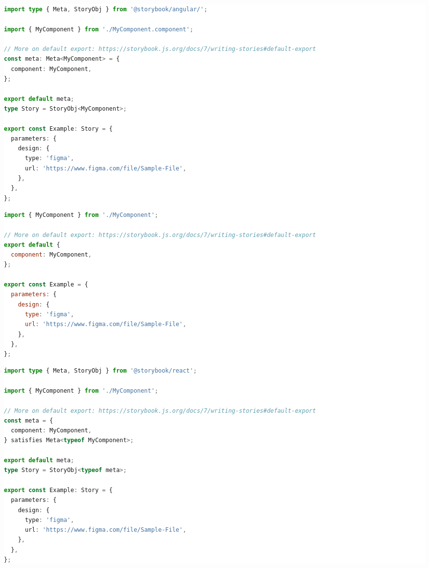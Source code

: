 ```ts filename="MyComponent.stories.ts" renderer="angular" language="ts"
import type { Meta, StoryObj } from '@storybook/angular/';

import { MyComponent } from './MyComponent.component';

// More on default export: https://storybook.js.org/docs/7/writing-stories#default-export
const meta: Meta<MyComponent> = {
  component: MyComponent,
};

export default meta;
type Story = StoryObj<MyComponent>;

export const Example: Story = {
  parameters: {
    design: {
      type: 'figma',
      url: 'https://www.figma.com/file/Sample-File',
    },
  },
};
```

```js filename="MyComponent.stories.js|jsx" renderer="react" language="js"
import { MyComponent } from './MyComponent';

// More on default export: https://storybook.js.org/docs/7/writing-stories#default-export
export default {
  component: MyComponent,
};

export const Example = {
  parameters: {
    design: {
      type: 'figma',
      url: 'https://www.figma.com/file/Sample-File',
    },
  },
};
```

```ts filename="MyComponent.stories.ts|tsx" renderer="react" language="ts-4-9"
import type { Meta, StoryObj } from '@storybook/react';

import { MyComponent } from './MyComponent';

// More on default export: https://storybook.js.org/docs/7/writing-stories#default-export
const meta = {
  component: MyComponent,
} satisfies Meta<typeof MyComponent>;

export default meta;
type Story = StoryObj<typeof meta>;

export const Example: Story = {
  parameters: {
    design: {
      type: 'figma',
      url: 'https://www.figma.com/file/Sample-File',
    },
  },
};
```
